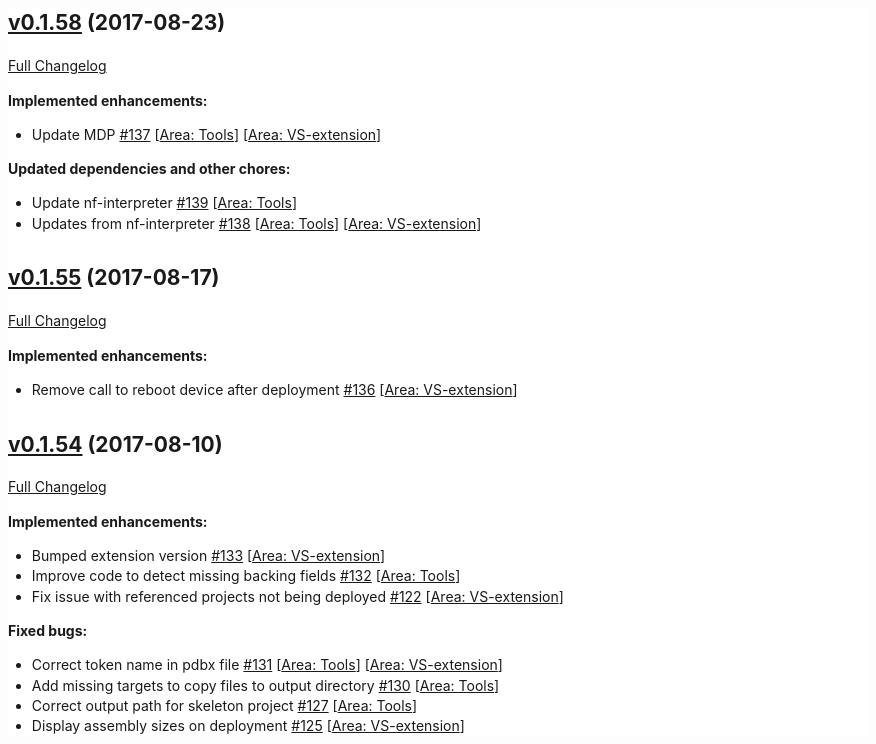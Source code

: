## [v0.1.58](https://github.com/nanoframework/nf-Visual-Studio-extension/tree/v0.1.58) (2017-08-23)
[Full Changelog](https://github.com/nanoframework/nf-Visual-Studio-extension/compare/v0.1.55...v0.1.58)

**Implemented enhancements:**

- Update MDP [\#137](https://github.com/nanoframework/nf-Visual-Studio-extension/pull/137) [[Area: Tools](https://github.com/nanoframework/nf-Visual-Studio-extension/labels/Area:%20Tools)] [[Area: VS-extension](https://github.com/nanoframework/nf-Visual-Studio-extension/labels/Area:%20VS-extension)]

**Updated dependencies and other chores:**

- Update nf-interpreter [\#139](https://github.com/nanoframework/nf-Visual-Studio-extension/pull/139) [[Area: Tools](https://github.com/nanoframework/nf-Visual-Studio-extension/labels/Area:%20Tools)]
- Updates from nf-interpreter [\#138](https://github.com/nanoframework/nf-Visual-Studio-extension/pull/138) [[Area: Tools](https://github.com/nanoframework/nf-Visual-Studio-extension/labels/Area:%20Tools)] [[Area: VS-extension](https://github.com/nanoframework/nf-Visual-Studio-extension/labels/Area:%20VS-extension)]

## [v0.1.55](https://github.com/nanoframework/nf-Visual-Studio-extension/tree/v0.1.55) (2017-08-17)
[Full Changelog](https://github.com/nanoframework/nf-Visual-Studio-extension/compare/v0.1.54...v0.1.55)

**Implemented enhancements:**

- Remove call to reboot device after deployment [\#136](https://github.com/nanoframework/nf-Visual-Studio-extension/pull/136) [[Area: VS-extension](https://github.com/nanoframework/nf-Visual-Studio-extension/labels/Area:%20VS-extension)]

## [v0.1.54](https://github.com/nanoframework/nf-Visual-Studio-extension/tree/v0.1.54) (2017-08-10)
[Full Changelog](https://github.com/nanoframework/nf-Visual-Studio-extension/compare/v0.1.49...v0.1.54)

**Implemented enhancements:**

- Bumped extension version [\#133](https://github.com/nanoframework/nf-Visual-Studio-extension/pull/133) [[Area: VS-extension](https://github.com/nanoframework/nf-Visual-Studio-extension/labels/Area:%20VS-extension)]
- Improve code to detect missing backing fields [\#132](https://github.com/nanoframework/nf-Visual-Studio-extension/pull/132) [[Area: Tools](https://github.com/nanoframework/nf-Visual-Studio-extension/labels/Area:%20Tools)]
- Fix issue with referenced projects not being deployed [\#122](https://github.com/nanoframework/nf-Visual-Studio-extension/pull/122) [[Area: VS-extension](https://github.com/nanoframework/nf-Visual-Studio-extension/labels/Area:%20VS-extension)]

**Fixed bugs:**

- Correct token name in pdbx file [\#131](https://github.com/nanoframework/nf-Visual-Studio-extension/pull/131) [[Area: Tools](https://github.com/nanoframework/nf-Visual-Studio-extension/labels/Area:%20Tools)] [[Area: VS-extension](https://github.com/nanoframework/nf-Visual-Studio-extension/labels/Area:%20VS-extension)]
- Add missing targets to copy files to output directory [\#130](https://github.com/nanoframework/nf-Visual-Studio-extension/pull/130) [[Area: Tools](https://github.com/nanoframework/nf-Visual-Studio-extension/labels/Area:%20Tools)]
- Correct output path for skeleton project [\#127](https://github.com/nanoframework/nf-Visual-Studio-extension/pull/127) [[Area: Tools](https://github.com/nanoframework/nf-Visual-Studio-extension/labels/Area:%20Tools)]
- Display assembly sizes on deployment [\#125](https://github.com/nanoframework/nf-Visual-Studio-extension/pull/125) [[Area: VS-extension](https://github.com/nanoframework/nf-Visual-Studio-extension/labels/Area:%20VS-extension)]
